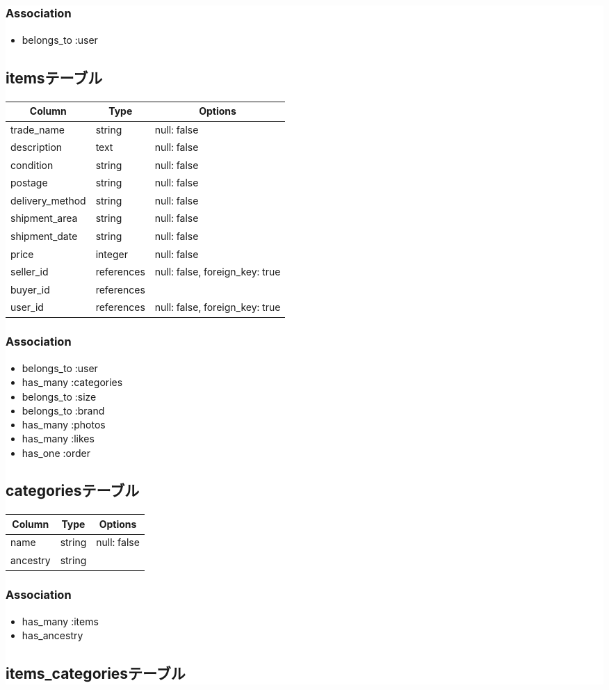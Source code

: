### Association
- belongs_to :user


## itemsテーブル

|Column|Type|Options|
|------|----|-------|
|trade_name|string|null: false|
|description|text|null: false|
|condition|string|null: false|
|postage|string|null: false|
|delivery_method|string|null: false|
|shipment_area|string|null: false|
|shipment_date|string|null: false|
|price|integer|null: false|
|seller_id|references|null: false, foreign_key: true|
|buyer_id|references|
|user_id|references|null: false, foreign_key: true|

### Association
- belongs_to :user
- has_many :categories
- belongs_to :size
- belongs_to :brand
- has_many :photos
- has_many :likes
- has_one :order


## categoriesテーブル

|Column|Type|Options|
|------|----|-------|
|name|string|null: false|
|ancestry|string|

### Association
- has_many :items
- has_ancestry

## items_categoriesテーブル
